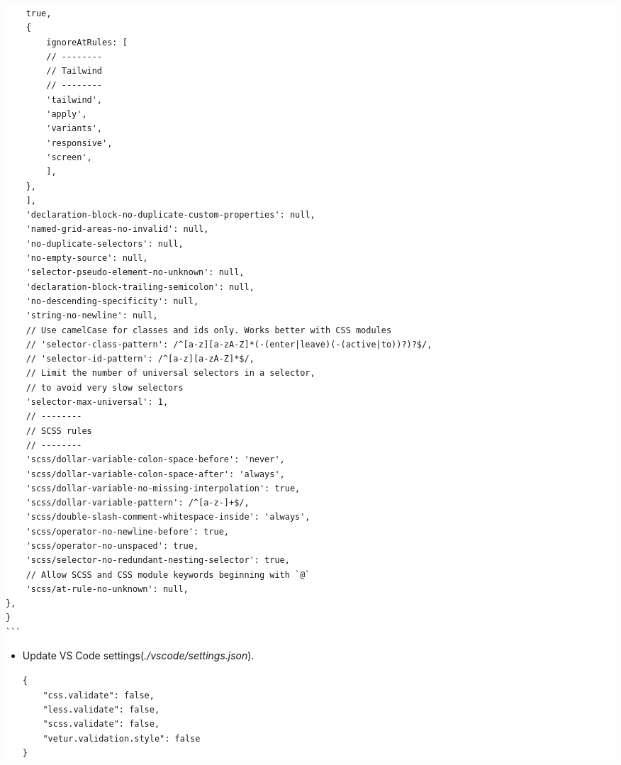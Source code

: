         true,
        {
            ignoreAtRules: [
            // --------
            // Tailwind
            // --------
            'tailwind',
            'apply',
            'variants',
            'responsive',
            'screen',
            ],
        },
        ],
        'declaration-block-no-duplicate-custom-properties': null,
        'named-grid-areas-no-invalid': null,
        'no-duplicate-selectors': null,
        'no-empty-source': null,
        'selector-pseudo-element-no-unknown': null,
        'declaration-block-trailing-semicolon': null,
        'no-descending-specificity': null,
        'string-no-newline': null,
        // Use camelCase for classes and ids only. Works better with CSS modules
        // 'selector-class-pattern': /^[a-z][a-zA-Z]*(-(enter|leave)(-(active|to))?)?$/,
        // 'selector-id-pattern': /^[a-z][a-zA-Z]*$/,
        // Limit the number of universal selectors in a selector,
        // to avoid very slow selectors
        'selector-max-universal': 1,
        // --------
        // SCSS rules
        // --------
        'scss/dollar-variable-colon-space-before': 'never',
        'scss/dollar-variable-colon-space-after': 'always',
        'scss/dollar-variable-no-missing-interpolation': true,
        'scss/dollar-variable-pattern': /^[a-z-]+$/,
        'scss/double-slash-comment-whitespace-inside': 'always',
        'scss/operator-no-newline-before': true,
        'scss/operator-no-unspaced': true,
        'scss/selector-no-redundant-nesting-selector': true,
        // Allow SCSS and CSS module keywords beginning with `@`
        'scss/at-rule-no-unknown': null,
    },
    }
    ```

- Update VS Code settings(_./vscode/settings.json_).

  ```
  {
      "css.validate": false,
      "less.validate": false,
      "scss.validate": false,
      "vetur.validation.style": false
  }
  ```

